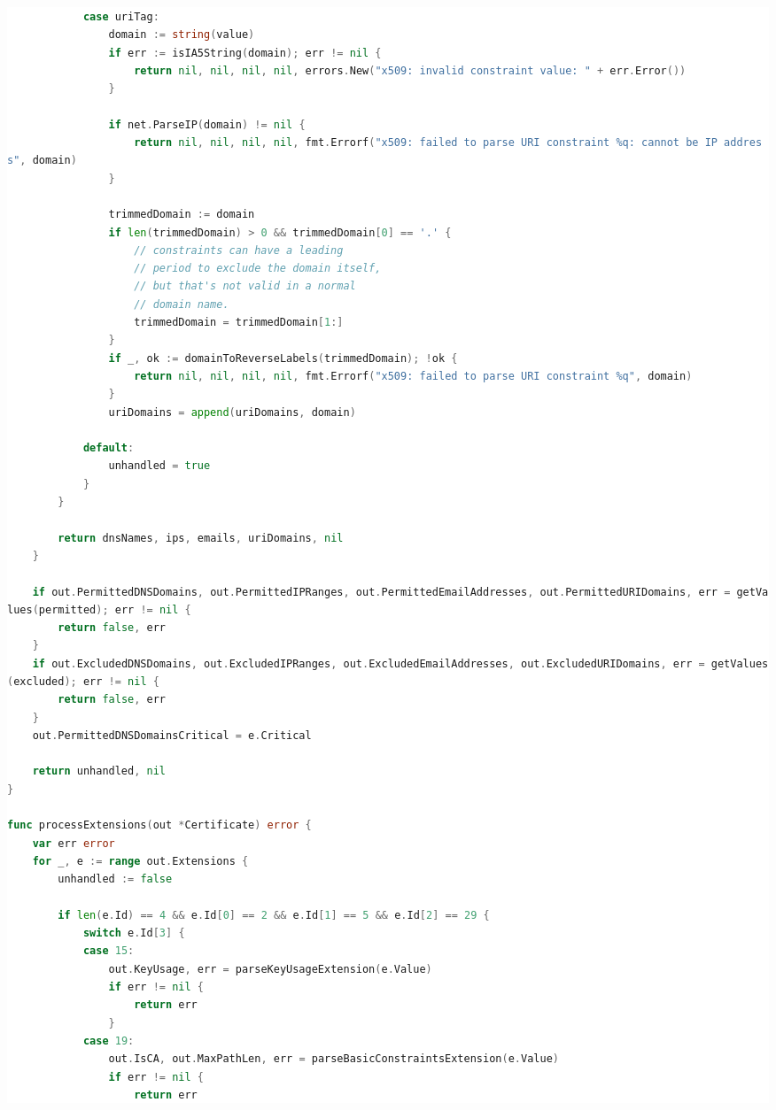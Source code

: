 ```go
			case uriTag:
				domain := string(value)
				if err := isIA5String(domain); err != nil {
					return nil, nil, nil, nil, errors.New("x509: invalid constraint value: " + err.Error())
				}

				if net.ParseIP(domain) != nil {
					return nil, nil, nil, nil, fmt.Errorf("x509: failed to parse URI constraint %q: cannot be IP address", domain)
				}

				trimmedDomain := domain
				if len(trimmedDomain) > 0 && trimmedDomain[0] == '.' {
					// constraints can have a leading
					// period to exclude the domain itself,
					// but that's not valid in a normal
					// domain name.
					trimmedDomain = trimmedDomain[1:]
				}
				if _, ok := domainToReverseLabels(trimmedDomain); !ok {
					return nil, nil, nil, nil, fmt.Errorf("x509: failed to parse URI constraint %q", domain)
				}
				uriDomains = append(uriDomains, domain)

			default:
				unhandled = true
			}
		}

		return dnsNames, ips, emails, uriDomains, nil
	}

	if out.PermittedDNSDomains, out.PermittedIPRanges, out.PermittedEmailAddresses, out.PermittedURIDomains, err = getValues(permitted); err != nil {
		return false, err
	}
	if out.ExcludedDNSDomains, out.ExcludedIPRanges, out.ExcludedEmailAddresses, out.ExcludedURIDomains, err = getValues(excluded); err != nil {
		return false, err
	}
	out.PermittedDNSDomainsCritical = e.Critical

	return unhandled, nil
}

func processExtensions(out *Certificate) error {
	var err error
	for _, e := range out.Extensions {
		unhandled := false

		if len(e.Id) == 4 && e.Id[0] == 2 && e.Id[1] == 5 && e.Id[2] == 29 {
			switch e.Id[3] {
			case 15:
				out.KeyUsage, err = parseKeyUsageExtension(e.Value)
				if err != nil {
					return err
				}
			case 19:
				out.IsCA, out.MaxPathLen, err = parseBasicConstraintsExtension(e.Value)
				if err != nil {
					return err
```